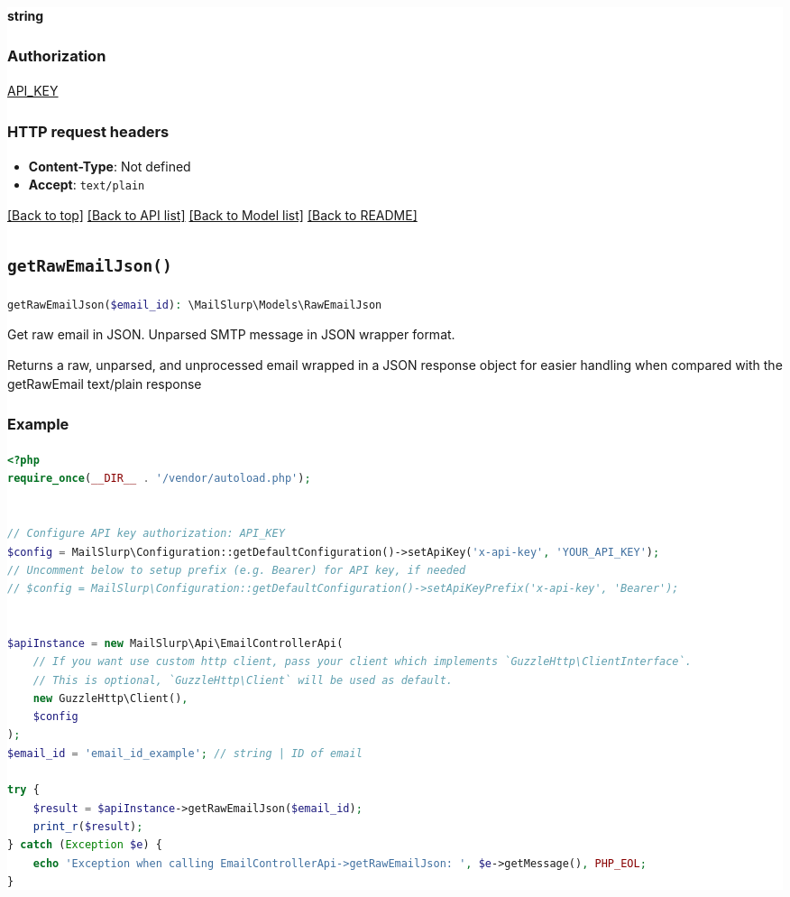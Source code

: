**string**

### Authorization

[API_KEY](../../README#API_KEY)

### HTTP request headers

- **Content-Type**: Not defined
- **Accept**: `text/plain`

[[Back to top]](#) [[Back to API list]](../../README#endpoints)
[[Back to Model list]](../../README#models)
[[Back to README]](../../README)

## `getRawEmailJson()`

```php
getRawEmailJson($email_id): \MailSlurp\Models\RawEmailJson
```

Get raw email in JSON. Unparsed SMTP message in JSON wrapper format.

Returns a raw, unparsed, and unprocessed email wrapped in a JSON response object for easier handling when compared with the getRawEmail text/plain response

### Example

```php
<?php
require_once(__DIR__ . '/vendor/autoload.php');


// Configure API key authorization: API_KEY
$config = MailSlurp\Configuration::getDefaultConfiguration()->setApiKey('x-api-key', 'YOUR_API_KEY');
// Uncomment below to setup prefix (e.g. Bearer) for API key, if needed
// $config = MailSlurp\Configuration::getDefaultConfiguration()->setApiKeyPrefix('x-api-key', 'Bearer');


$apiInstance = new MailSlurp\Api\EmailControllerApi(
    // If you want use custom http client, pass your client which implements `GuzzleHttp\ClientInterface`.
    // This is optional, `GuzzleHttp\Client` will be used as default.
    new GuzzleHttp\Client(),
    $config
);
$email_id = 'email_id_example'; // string | ID of email

try {
    $result = $apiInstance->getRawEmailJson($email_id);
    print_r($result);
} catch (Exception $e) {
    echo 'Exception when calling EmailControllerApi->getRawEmailJson: ', $e->getMessage(), PHP_EOL;
}
```
